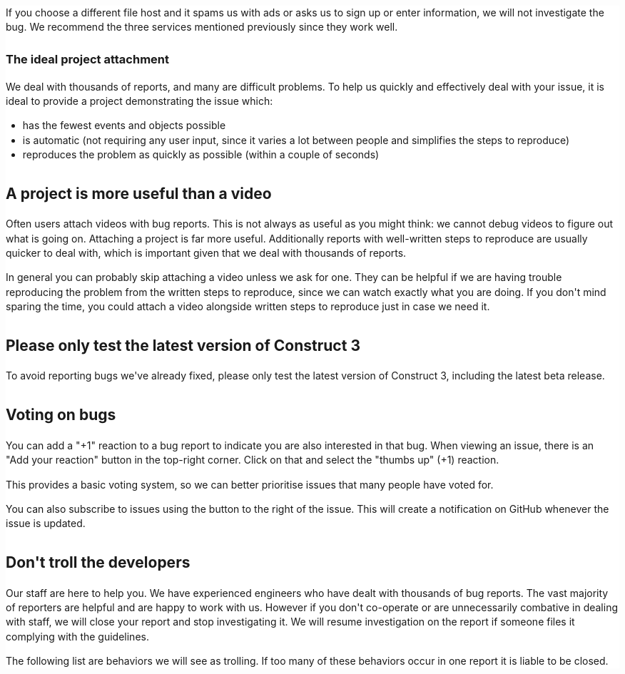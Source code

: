 If you choose a different file host and it spams us with ads or asks us to sign up or enter information, we will not investigate the bug. We recommend the three services mentioned previously since they work well.

### The ideal project attachment

We deal with thousands of reports, and many are difficult problems. To help us quickly and effectively deal with your issue, it is ideal to provide a project demonstrating the issue which:

- has the fewest events and objects possible
- is automatic (not requiring any user input, since it varies a lot between people and simplifies the steps to reproduce)
- reproduces the problem as quickly as possible (within a couple of seconds)

## A project is more useful than a video

Often users attach videos with bug reports. This is not always as useful as you might think: we cannot debug videos to figure out what is going on. Attaching a project is far more useful. Additionally reports with well-written steps to reproduce are usually quicker to deal with, which is important given that we deal with thousands of reports.

In general you can probably skip attaching a video unless we ask for one. They can be helpful if we are having trouble reproducing the problem from the written steps to reproduce, since we can watch exactly what you are doing. If you don't mind sparing the time, you could attach a video alongside written steps to reproduce just in case we need it.

## Please only test the latest version of Construct 3

To avoid reporting bugs we've already fixed, please only test the latest version of Construct 3, including the latest beta release.

## Voting on bugs
You can add a "+1" reaction to a bug report to indicate you are also interested in that bug. When viewing an issue, there is an "Add your reaction" button in the top-right corner. Click on that and select the "thumbs up" (+1) reaction.

This provides a basic voting system, so we can better prioritise issues that many people have voted for.

You can also subscribe to issues using the button to the right of the issue. This will create a notification on GitHub whenever the issue is updated.

## Don't troll the developers
Our staff are here to help you. We have experienced engineers who have dealt with thousands of bug reports. The vast majority of reporters are helpful and are happy to work with us. However if you don't co-operate or are unnecessarily combative in dealing with staff, we will close your report and stop investigating it. We will resume investigation on the report if someone files it complying with the guidelines.

The following list are behaviors we will see as trolling. If too many of these behaviors occur in one report it is liable to be closed.
